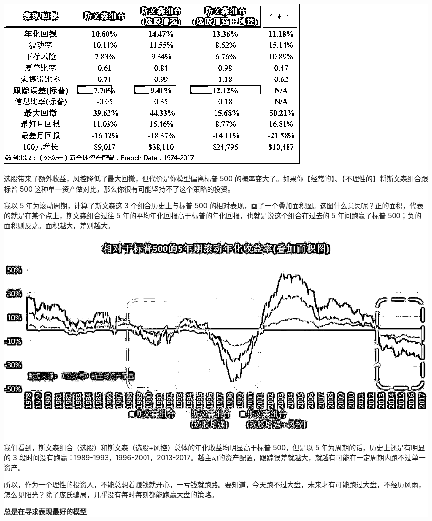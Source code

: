 ![](img/1a633da40f11606730f55aaefbc31c47.png)

选股带来了额外收益，风控降低了最大回撤，但代价是你模型偏离标普 500 的概率变大了。如果你【经常的】、【不理性的】将斯文森组合跟标普 500 这种单一资产做对比，那么你很有可能坚持不了这个策略的投资。

我以 5 年为滚动周期，计算了斯文森这 3 个组合历史上与标普 500 的相对表现，画了一个叠加面积图。这图什么意思呢？正的面积，代表的就是在某个点上，斯文森组合过往 5 年的平均年化回报高于标普的年化回报，也就是说这个组合在过去的 5 年间跑赢了标普 500；负的面积则反之。面积越大，差别越大。

![](img/e0b70d08de1d11f11c5ba62b8d0538a6.png)

我们看到，斯文森组合（选股）和斯文森（选股+风控）总体的年化收益均明显高于标普 500，但是以 5 年为周期的话，历史上还是有明显的 3 段时间没有跑赢：1989-1993，1996-2001，2013-2017。越主动的资产配置，跟踪误差就越大，就越有可能在一定周期内跑不过单一资产。

所以，作为一个理性的投资人，不能总想着赚钱就开心，一亏钱就跑路。要知道，今天跑不过大盘，未来才有可能跑过大盘，不经历风雨，怎么见阳光？除了庞氏骗局，几乎没有每时每刻都能跑赢大盘的策略。

**总是在寻求表现最好的模型**
